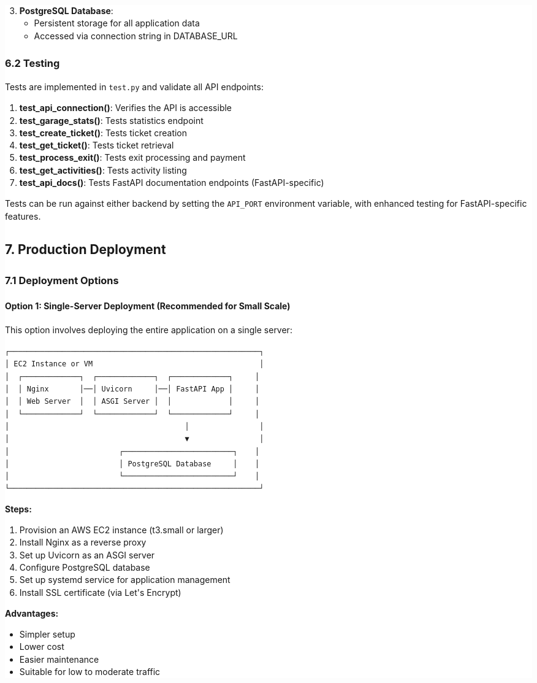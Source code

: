 3. **PostgreSQL Database**:
   - Persistent storage for all application data
   - Accessed via connection string in DATABASE_URL

### 6.2 Testing

Tests are implemented in `test.py` and validate all API endpoints:

1. **test_api_connection()**: Verifies the API is accessible
2. **test_garage_stats()**: Tests statistics endpoint
3. **test_create_ticket()**: Tests ticket creation
4. **test_get_ticket()**: Tests ticket retrieval
5. **test_process_exit()**: Tests exit processing and payment
6. **test_get_activities()**: Tests activity listing
7. **test_api_docs()**: Tests FastAPI documentation endpoints (FastAPI-specific)

Tests can be run against either backend by setting the `API_PORT` environment variable, with enhanced testing for FastAPI-specific features.

## 7. Production Deployment

### 7.1 Deployment Options

#### Option 1: Single-Server Deployment (Recommended for Small Scale)

This option involves deploying the entire application on a single server:

```
┌─────────────────────────────────────────────────────────┐
│ EC2 Instance or VM                                      │
│  ┌─────────────┐  ┌─────────────┐  ┌─────────────┐     │
│  │ Nginx       │──│ Uvicorn     │──│ FastAPI App │     │
│  │ Web Server  │  │ ASGI Server │  │             │     │
│  └─────────────┘  └─────────────┘  └─────────────┘     │
│                                        │                │
│                                        ▼                │
│                         ┌─────────────────────────┐    │
│                         │ PostgreSQL Database     │    │
│                         └─────────────────────────┘    │
└─────────────────────────────────────────────────────────┘
```

**Steps:**
1. Provision an AWS EC2 instance (t3.small or larger)
2. Install Nginx as a reverse proxy
3. Set up Uvicorn as an ASGI server
4. Configure PostgreSQL database
5. Set up systemd service for application management
6. Install SSL certificate (via Let's Encrypt)

**Advantages:**
- Simpler setup
- Lower cost
- Easier maintenance
- Suitable for low to moderate traffic
